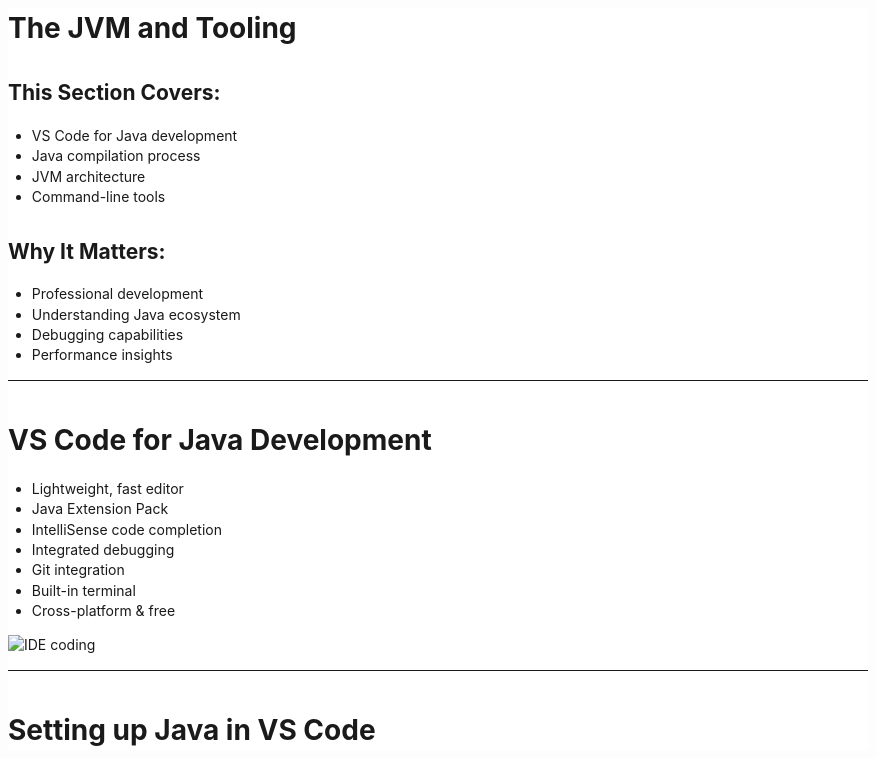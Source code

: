 # The JVM and Tooling

<div class="grid grid-cols-2 gap-8">
<div>

## This Section Covers:
- VS Code for Java development
- Java compilation process
- JVM architecture
- Command-line tools

</div>
<div>

## Why It Matters:
- Professional development
- Understanding Java ecosystem
- Debugging capabilities
- Performance insights

</div>
</div>

---

# VS Code for Java Development

<div class="flex items-center justify-between">
<div>

<v-clicks>

- Lightweight, fast editor
- Java Extension Pack
- IntelliSense code completion
- Integrated debugging
- Git integration
- Built-in terminal
- Cross-platform & free

</v-clicks>

</div>
<div class="w-1/3">
<img src="https://images.unsplash.com/photo-1555066931-4365d14bab8c?w=400&h=300&fit=crop" alt="IDE coding" class="rounded-lg opacity-50" />
</div>
</div>

---

# Setting up Java in VS Code
